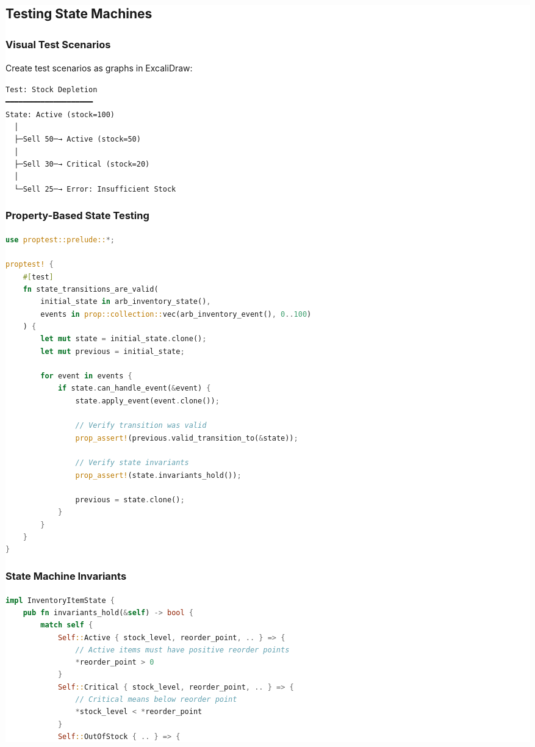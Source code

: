 ## Testing State Machines

### Visual Test Scenarios

Create test scenarios as graphs in ExcaliDraw:

```
Test: Stock Depletion
━━━━━━━━━━━━━━━━━━━━
State: Active (stock=100)
  │
  ├─Sell 50─→ Active (stock=50)
  │
  ├─Sell 30─→ Critical (stock=20)
  │
  └─Sell 25─→ Error: Insufficient Stock
```

### Property-Based State Testing

```rust
use proptest::prelude::*;

proptest! {
    #[test]
    fn state_transitions_are_valid(
        initial_state in arb_inventory_state(),
        events in prop::collection::vec(arb_inventory_event(), 0..100)
    ) {
        let mut state = initial_state.clone();
        let mut previous = initial_state;
        
        for event in events {
            if state.can_handle_event(&event) {
                state.apply_event(event.clone());
                
                // Verify transition was valid
                prop_assert!(previous.valid_transition_to(&state));
                
                // Verify state invariants
                prop_assert!(state.invariants_hold());
                
                previous = state.clone();
            }
        }
    }
}
```

### State Machine Invariants

```rust
impl InventoryItemState {
    pub fn invariants_hold(&self) -> bool {
        match self {
            Self::Active { stock_level, reorder_point, .. } => {
                // Active items must have positive reorder points
                *reorder_point > 0
            }
            Self::Critical { stock_level, reorder_point, .. } => {
                // Critical means below reorder point
                *stock_level < *reorder_point
            }
            Self::OutOfStock { .. } => {
```